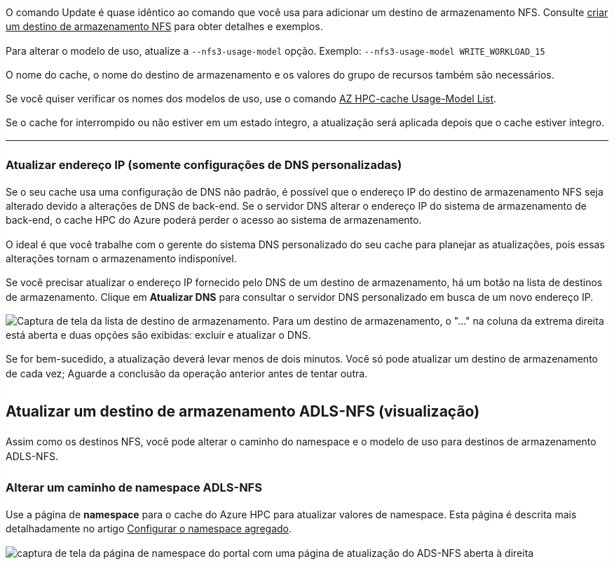 O comando Update é quase idêntico ao comando que você usa para adicionar um destino de armazenamento NFS. Consulte [criar um destino de armazenamento NFS](hpc-cache-add-storage.md#create-an-nfs-storage-target) para obter detalhes e exemplos.

Para alterar o modelo de uso, atualize a ``--nfs3-usage-model`` opção. Exemplo: ``--nfs3-usage-model WRITE_WORKLOAD_15``

O nome do cache, o nome do destino de armazenamento e os valores do grupo de recursos também são necessários.

Se você quiser verificar os nomes dos modelos de uso, use o comando [AZ HPC-cache Usage-Model List](/cli/azure/ext/hpc-cache/hpc-cache/usage-model#ext-hpc-cache-az-hpc-cache-usage-model-list).

Se o cache for interrompido ou não estiver em um estado íntegro, a atualização será aplicada depois que o cache estiver íntegro.

---

### <a name="update-ip-address-custom-dns-configurations-only"></a>Atualizar endereço IP (somente configurações de DNS personalizadas)

Se o seu cache usa uma configuração de DNS não padrão, é possível que o endereço IP do destino de armazenamento NFS seja alterado devido a alterações de DNS de back-end. Se o servidor DNS alterar o endereço IP do sistema de armazenamento de back-end, o cache HPC do Azure poderá perder o acesso ao sistema de armazenamento.

O ideal é que você trabalhe com o gerente do sistema DNS personalizado do seu cache para planejar as atualizações, pois essas alterações tornam o armazenamento indisponível.

Se você precisar atualizar o endereço IP fornecido pelo DNS de um destino de armazenamento, há um botão na lista de destinos de armazenamento. Clique em **Atualizar DNS** para consultar o servidor DNS personalizado em busca de um novo endereço IP.

![Captura de tela da lista de destino de armazenamento. Para um destino de armazenamento, o "..." na coluna da extrema direita está aberta e duas opções são exibidas: excluir e atualizar o DNS.](media/refresh-dns.png)

Se for bem-sucedido, a atualização deverá levar menos de dois minutos. Você só pode atualizar um destino de armazenamento de cada vez; Aguarde a conclusão da operação anterior antes de tentar outra.

## <a name="update-an-adls-nfs-storage-target-preview"></a>Atualizar um destino de armazenamento ADLS-NFS (visualização)

Assim como os destinos NFS, você pode alterar o caminho do namespace e o modelo de uso para destinos de armazenamento ADLS-NFS.

### <a name="change-an-adls-nfs-namespace-path"></a>Alterar um caminho de namespace ADLS-NFS

Use a página de **namespace** para o cache do Azure HPC para atualizar valores de namespace. Esta página é descrita mais detalhadamente no artigo [Configurar o namespace agregado](add-namespace-paths.md).

![captura de tela da página de namespace do portal com uma página de atualização do ADS-NFS aberta à direita](media/update-namespace-adls.png)
